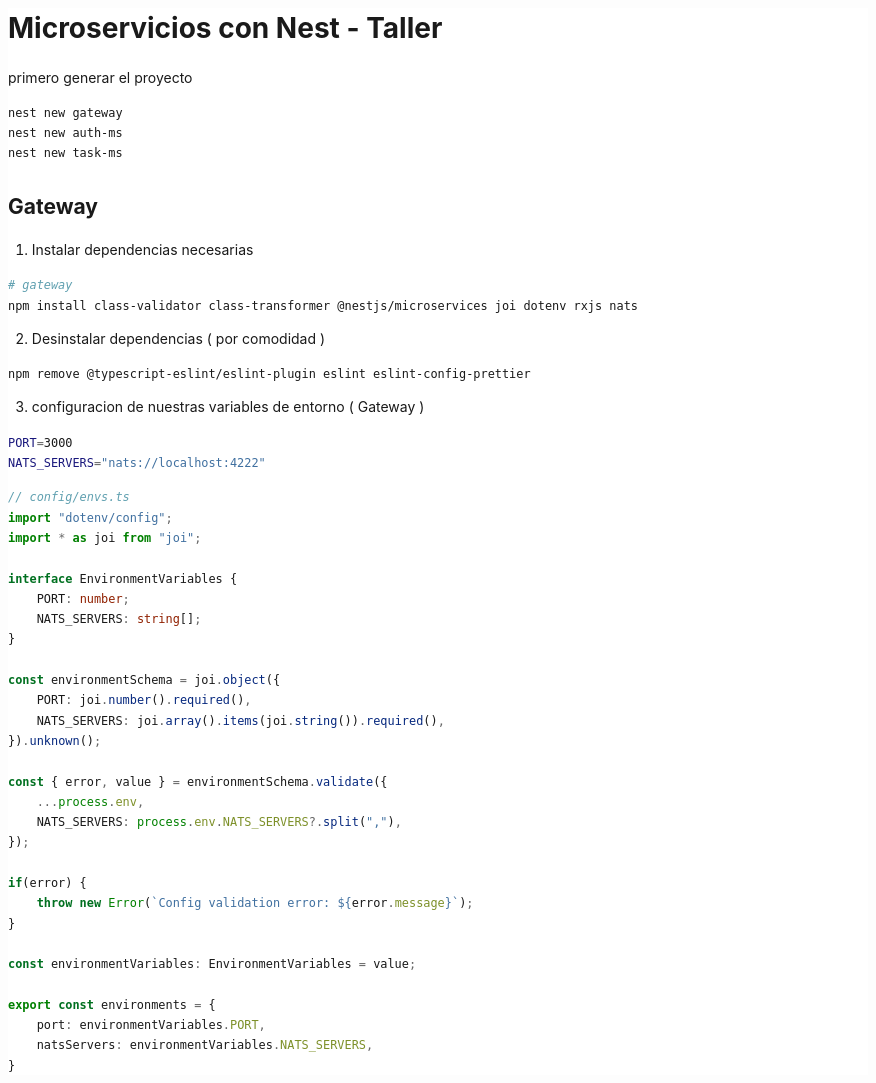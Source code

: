# Microservicios con Nest - Taller

primero generar el proyecto

```bash
nest new gateway
nest new auth-ms
nest new task-ms
```

## Gateway
1. Instalar dependencias necesarias
```bash
# gateway
npm install class-validator class-transformer @nestjs/microservices joi dotenv rxjs nats
```
2. Desinstalar dependencias ( por comodidad ) 
```bash
npm remove @typescript-eslint/eslint-plugin eslint eslint-config-prettier
```

3. configuracion de nuestras variables de entorno ( Gateway )
```bash
PORT=3000
NATS_SERVERS="nats://localhost:4222"
```

```ts
// config/envs.ts
import "dotenv/config";
import * as joi from "joi";

interface EnvironmentVariables {
    PORT: number;
    NATS_SERVERS: string[];
}

const environmentSchema = joi.object({
    PORT: joi.number().required(),
    NATS_SERVERS: joi.array().items(joi.string()).required(),
}).unknown();

const { error, value } = environmentSchema.validate({
    ...process.env,
    NATS_SERVERS: process.env.NATS_SERVERS?.split(","),
});

if(error) {
    throw new Error(`Config validation error: ${error.message}`);
}

const environmentVariables: EnvironmentVariables = value;

export const environments = {
    port: environmentVariables.PORT,
    natsServers: environmentVariables.NATS_SERVERS,
}
```
